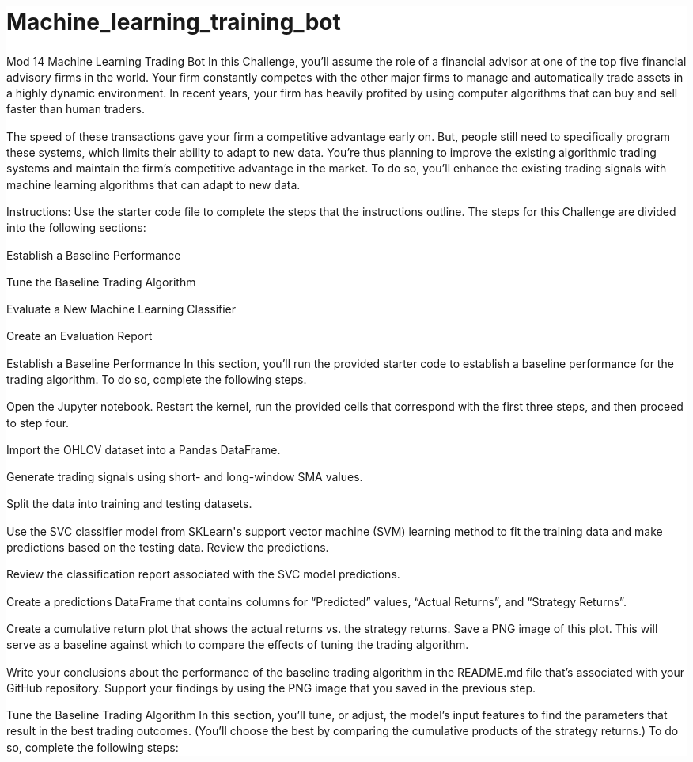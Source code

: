 # Machine_learning_training_bot
Mod 14 
Machine Learning Trading Bot
In this Challenge, you’ll assume the role of a financial advisor at one of the top five financial advisory firms in the world. Your firm constantly competes with the other major firms to manage and automatically trade assets in a highly dynamic environment. In recent years, your firm has heavily profited by using computer algorithms that can buy and sell faster than human traders.

The speed of these transactions gave your firm a competitive advantage early on. But, people still need to specifically program these systems, which limits their ability to adapt to new data. You’re thus planning to improve the existing algorithmic trading systems and maintain the firm’s competitive advantage in the market. To do so, you’ll enhance the existing trading signals with machine learning algorithms that can adapt to new data.

Instructions:
Use the starter code file to complete the steps that the instructions outline. The steps for this Challenge are divided into the following sections:

Establish a Baseline Performance

Tune the Baseline Trading Algorithm

Evaluate a New Machine Learning Classifier

Create an Evaluation Report

Establish a Baseline Performance
In this section, you’ll run the provided starter code to establish a baseline performance for the trading algorithm. To do so, complete the following steps.

Open the Jupyter notebook. Restart the kernel, run the provided cells that correspond with the first three steps, and then proceed to step four.

Import the OHLCV dataset into a Pandas DataFrame.

Generate trading signals using short- and long-window SMA values.

Split the data into training and testing datasets.

Use the SVC classifier model from SKLearn's support vector machine (SVM) learning method to fit the training data and make predictions based on the testing data. Review the predictions.

Review the classification report associated with the SVC model predictions.

Create a predictions DataFrame that contains columns for “Predicted” values, “Actual Returns”, and “Strategy Returns”.

Create a cumulative return plot that shows the actual returns vs. the strategy returns. Save a PNG image of this plot. This will serve as a baseline against which to compare the effects of tuning the trading algorithm.

Write your conclusions about the performance of the baseline trading algorithm in the README.md file that’s associated with your GitHub repository. Support your findings by using the PNG image that you saved in the previous step.

Tune the Baseline Trading Algorithm
In this section, you’ll tune, or adjust, the model’s input features to find the parameters that result in the best trading outcomes. (You’ll choose the best by comparing the cumulative products of the strategy returns.) To do so, complete the following steps:
